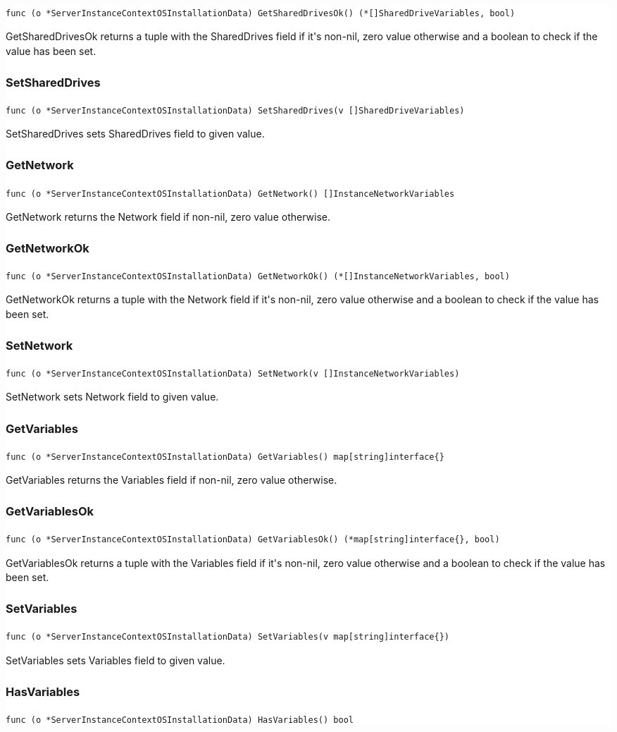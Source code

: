 `func (o *ServerInstanceContextOSInstallationData) GetSharedDrivesOk() (*[]SharedDriveVariables, bool)`

GetSharedDrivesOk returns a tuple with the SharedDrives field if it's non-nil, zero value otherwise
and a boolean to check if the value has been set.

### SetSharedDrives

`func (o *ServerInstanceContextOSInstallationData) SetSharedDrives(v []SharedDriveVariables)`

SetSharedDrives sets SharedDrives field to given value.


### GetNetwork

`func (o *ServerInstanceContextOSInstallationData) GetNetwork() []InstanceNetworkVariables`

GetNetwork returns the Network field if non-nil, zero value otherwise.

### GetNetworkOk

`func (o *ServerInstanceContextOSInstallationData) GetNetworkOk() (*[]InstanceNetworkVariables, bool)`

GetNetworkOk returns a tuple with the Network field if it's non-nil, zero value otherwise
and a boolean to check if the value has been set.

### SetNetwork

`func (o *ServerInstanceContextOSInstallationData) SetNetwork(v []InstanceNetworkVariables)`

SetNetwork sets Network field to given value.


### GetVariables

`func (o *ServerInstanceContextOSInstallationData) GetVariables() map[string]interface{}`

GetVariables returns the Variables field if non-nil, zero value otherwise.

### GetVariablesOk

`func (o *ServerInstanceContextOSInstallationData) GetVariablesOk() (*map[string]interface{}, bool)`

GetVariablesOk returns a tuple with the Variables field if it's non-nil, zero value otherwise
and a boolean to check if the value has been set.

### SetVariables

`func (o *ServerInstanceContextOSInstallationData) SetVariables(v map[string]interface{})`

SetVariables sets Variables field to given value.

### HasVariables

`func (o *ServerInstanceContextOSInstallationData) HasVariables() bool`
